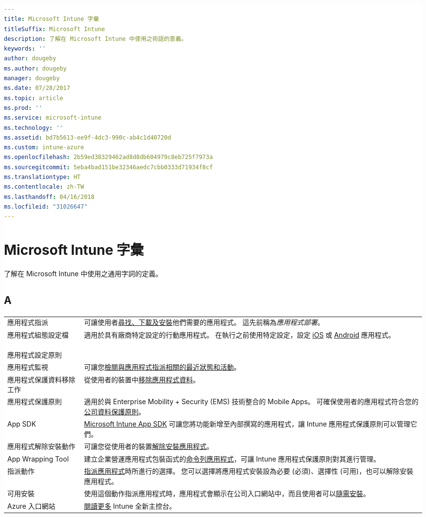 ```yaml
---
title: Microsoft Intune 字彙
titleSuffix: Microsoft Intune
description: 了解在 Microsoft Intune 中使用之術語的意義。
keywords: ''
author: dougeby
ms.author: dougeby
manager: dougeby
ms.date: 07/28/2017
ms.topic: article
ms.prod: ''
ms.service: microsoft-intune
ms.technology: ''
ms.assetid: bd7b5613-ee9f-4dc3-990c-ab4c1d40720d
ms.custom: intune-azure
ms.openlocfilehash: 2b59ed38329462ad8d8db604979c8eb725f7973a
ms.sourcegitcommit: 5eba4bad151be32346aedc7cbb0333d71934f8cf
ms.translationtype: HT
ms.contentlocale: zh-TW
ms.lasthandoff: 04/16/2018
ms.locfileid: "31026647"
---
```

# <a name="microsoft-intune-glossary"></a>Microsoft Intune 字彙
了解在 Microsoft Intune 中使用之通用字詞的定義。

## <a name="a"></a>A

|||
|-|-|
|應用程式指派|可讓使用者[尋找、下載及安裝](/intune/app-management)他們需要的應用程式。 這先前稱為*應用程式部署*。|
|應用程式組態設定檔 <br/><br/>應用程式設定原則|適用於具有廠商特定設定的行動應用程式。 在執行之前使用特定設定，設定 [iOS](/intune/app-configuration-policies-use-ios) 或 [Android](/intune/app-configuration-policies-use-android) 應用程式。|
|應用程式監視|可讓您[檢閱與應用程式指派相關的最近狀態和活動](/intune/apps-monitor)。|
|應用程式保護資料移除工作|從使用者的裝置中[移除應用程式資料](/intune/app-protection-policies)。|
|應用程式保護原則|適用於與 Enterprise Mobility + Security (EMS) 技術整合的 Mobile Apps。 可確保使用者的應用程式符合您的[公司資料保護原則](/intune/app-protection-policies)。|
|App SDK|[Microsoft Intune App SDK](/intune/app-sdk) 可讓您將功能新增至內部撰寫的應用程式，讓 Intune 應用程式保護原則可以管理它們。|
|應用程式解除安裝動作|可讓您從使用者的裝置[解除安裝應用程式](/intune/apps-deploy)。|
|App Wrapping Tool|建立企業營運應用程式包裝函式的[命令列應用程式](/intune/apps-prepare-mobile-application-management)，可讓 Intune 應用程式保護原則對其進行管理。|
|指派動作|[指派應用程式](/intune/apps-deploy)時所進行的選擇。 您可以選擇將應用程式安裝設為必要 (必須)、選擇性 (可用)，也可以解除安裝應用程式。|
|可用安裝|使用這個動作指派應用程式時，應用程式會顯示在公司入口網站中，而且使用者可以[隨需安裝](/intune/apps-deploy)。|
|Azure 入口網站|[閱讀更多](/intune/what-is-intune) Intune 全新主控台。|

